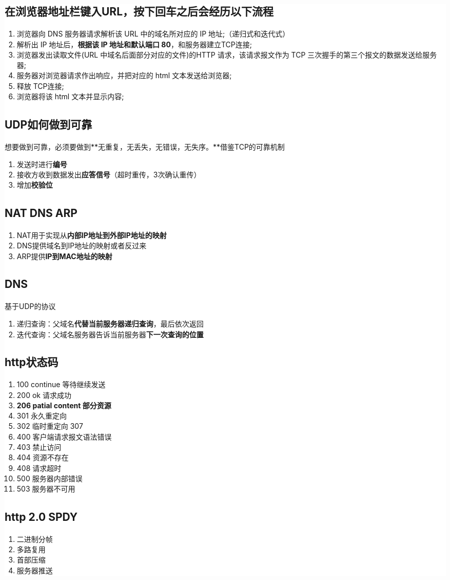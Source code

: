 ## 在浏览器地址栏键入URL，按下回车之后会经历以下流程

1.  浏览器向 DNS 服务器请求解析该 URL 中的域名所对应的 IP 地址;（递归式和迭代式）
2.  解析出 IP 地址后，**根据该 IP 地址和默认端口 80**，和服务器建立TCP连接;
3.  浏览器发出读取文件(URL 中域名后面部分对应的文件)的HTTP 请求，该请求报文作为 TCP 三次握手的第三个报文的数据发送给服务器;
4.  服务器对浏览器请求作出响应，并把对应的 html 文本发送给浏览器;
5.  释放 TCP连接;
6.  浏览器将该 html 文本并显示内容; 　



## UDP如何做到可靠

想要做到可靠，必须要做到**无重复，无丢失，无错误，无失序。**借鉴TCP的可靠机制

1.  发送时进行**编号**
2.  接收方收到数据发出**应答信号**（超时重传，3次确认重传）
3.  增加**校验位**

## NAT DNS ARP

1.  NAT用于实现从**内部IP地址到外部IP地址的映射** 
2.  DNS提供域名到IP地址的映射或者反过来 
3.  ARP提供**IP到MAC地址的映射**

## DNS

基于UDP的协议

1.  递归查询：父域名**代替当前服务器递归查询**，最后依次返回 
2.  迭代查询：父域名服务器告诉当前服务器**下一次查询的位置**

## http状态码

1.  100 continue 等待继续发送
2.  200 ok 请求成功
3.  **206 patial content 部分资源**
4.  301 永久重定向
5.  302 临时重定向 307
6.  400 客户端请求报文语法错误
7.  403 禁止访问
8.  404 资源不存在
9.  408 请求超时
10.  500 服务器内部错误
11.  503 服务器不可用

## http 2.0  SPDY

1.  二进制分帧
2.  多路复用
3.  首部压缩
4.  服务器推送
